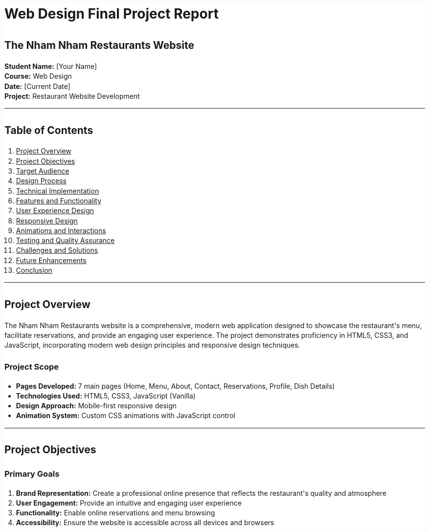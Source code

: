 # Web Design Final Project Report
## The Nham Nham Restaurants Website

**Student Name:** [Your Name]  
**Course:** Web Design  
**Date:** [Current Date]  
**Project:** Restaurant Website Development

---

## Table of Contents
1. [Project Overview](#project-overview)
2. [Project Objectives](#project-objectives)
3. [Target Audience](#target-audience)
4. [Design Process](#design-process)
5. [Technical Implementation](#technical-implementation)
6. [Features and Functionality](#features-and-functionality)
7. [User Experience Design](#user-experience-design)
8. [Responsive Design](#responsive-design)
9. [Animations and Interactions](#animations-and-interactions)
10. [Testing and Quality Assurance](#testing-and-quality-assurance)
11. [Challenges and Solutions](#challenges-and-solutions)
12. [Future Enhancements](#future-enhancements)
13. [Conclusion](#conclusion)

---

## Project Overview

The Nham Nham Restaurants website is a comprehensive, modern web application designed to showcase the restaurant's menu, facilitate reservations, and provide an engaging user experience. The project demonstrates proficiency in HTML5, CSS3, and JavaScript, incorporating modern web design principles and responsive design techniques.

### Project Scope
- **Pages Developed:** 7 main pages (Home, Menu, About, Contact, Reservations, Profile, Dish Details)
- **Technologies Used:** HTML5, CSS3, JavaScript (Vanilla)
- **Design Approach:** Mobile-first responsive design
- **Animation System:** Custom CSS animations with JavaScript control

---

## Project Objectives

### Primary Goals
1. **Brand Representation:** Create a professional online presence that reflects the restaurant's quality and atmosphere
2. **User Engagement:** Provide an intuitive and engaging user experience
3. **Functionality:** Enable online reservations and menu browsing
4. **Accessibility:** Ensure the website is accessible across all devices and browsers
